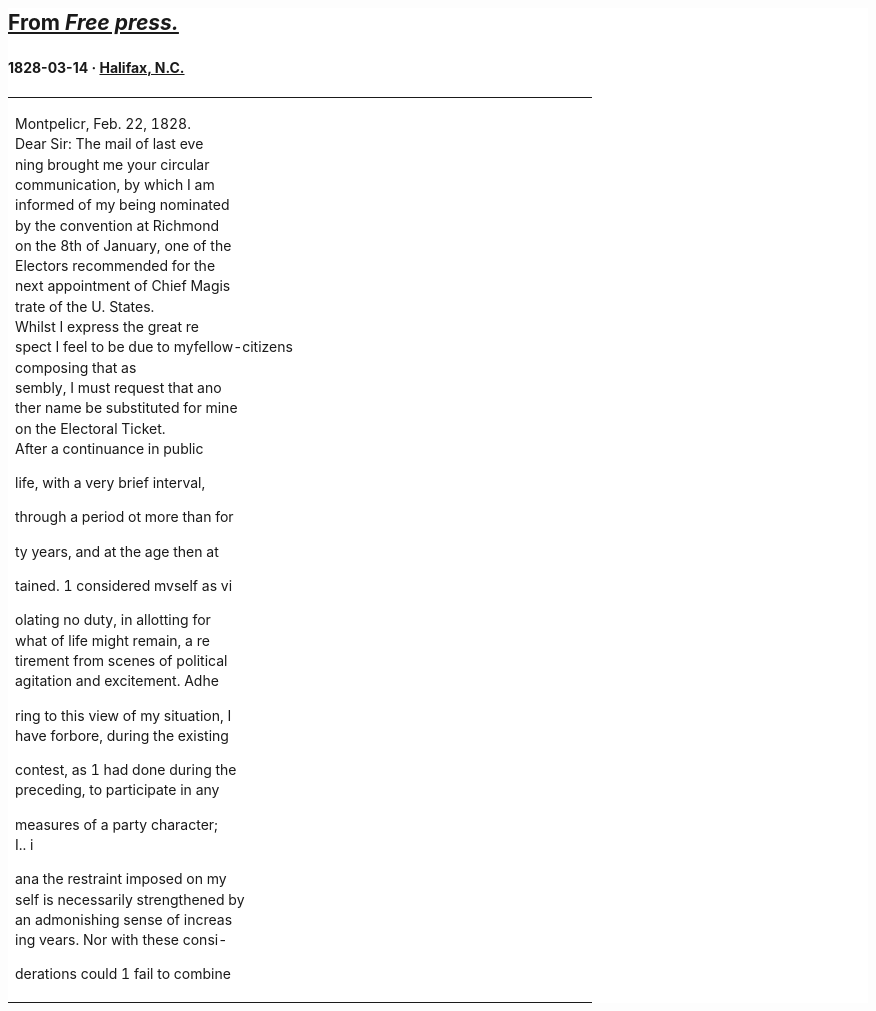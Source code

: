 
## [From _Free press._](https://newspapers.digitalnc.org/lccn/sn92073983/1828-03-14/ed-1/seq-2/)

#### 1828-03-14 &middot; [Halifax, N.C.](http://dbpedia.org/resource/Halifax%2C_North_Carolina)

<table style="width: 100%;"><tr><td style="width: 50%">

  
Montpelicr, Feb. 22, 1828.  
Dear Sir: The mail of last eve­  
ning brought me your circular  
communication, by which I am  
informed of my being nominated  
by the convention at Richmond  
on the 8th of January, one of the  
Electors recommended for the  
next appointment of Chief Magis­  
trate of the U. States.  
Whilst I express the great re­  
spect I feel to be due to myfellow-citizens  
composing that as­  
sembly, I must request that ano­  
ther name be substituted for mine  
on the Electoral Ticket.  
After a continuance in public  
  
life, with a very brief interval,  
  
through a period ot more than for  
  
ty years, and at the age then at  
  
tained. 1 considered mvself as vi  
  
olating no duty, in allotting for  
what of life might remain, a re­  
tirement from scenes of political  
agitation and excitement. Adhe  
  
ring to this view of my situation, I  
have forbore, during the existing  
  
contest, as 1 had done during the  
preceding, to participate in any  
  
measures of a party character;  
I.. i  
  
ana the restraint imposed on my­  
self is necessarily strengthened by  
an admonishing sense of increas­  
ing vears. Nor with these consi-  
  
derations could 1 fail to combine  
  